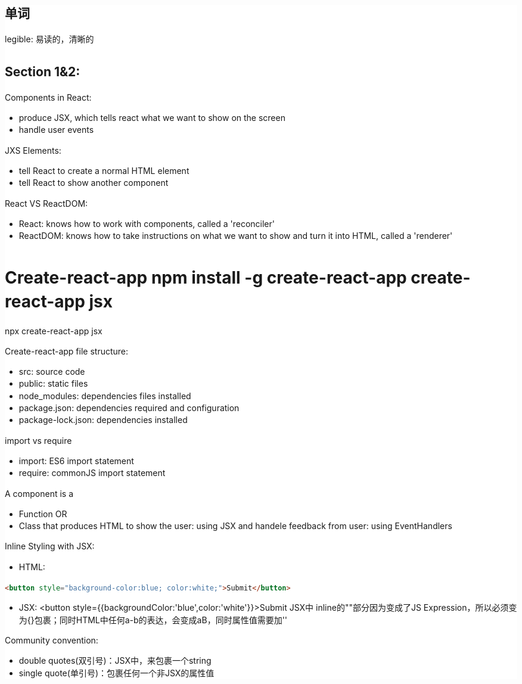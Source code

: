 

## 单词
legible: 易读的，清晰的
## Section 1&2:
Components in React:
- produce JSX, which tells react what we want to show on the screen
- handle user events

JXS Elements:
- tell React to create a normal HTML element 
- tell React to show another component

React VS ReactDOM:
- React: knows how to work with components, called a 'reconciler'
- ReactDOM: knows how to take instructions on what we want to show and turn it into HTML, called a 'renderer'

Create-react-app
npm install -g create-react-app
create-react-app jsx
== 
npx create-react-app jsx

Create-react-app file structure:
- src: source code
- public: static files
- node_modules: dependencies files installed
- package.json: dependencies required and configuration
- package-lock.json: dependencies installed

import vs require
- import: ES6 import statement
- require: commonJS import statement

A component is a 
- Function
OR
- Class
that produces HTML to show the user: using JSX
and handele feedback from user: using EventHandlers

Inline Styling with JSX:
- HTML: 
```HTML
<button style="background-color:blue; color:white;">Submit</button>
```
- JSX: 
<button style={{backgroundColor:'blue',color:'white'}}>Submit</button>
JSX中 inline的""部分因为变成了JS Expression，所以必须变为{}包裹；同时HTML中任何a-b的表达，会变成aB，同时属性值需要加''

Community convention:
- double quotes(双引号)：JSX中，来包裹一个string
- single quote(单引号)：包裹任何一个非JSX的属性值
